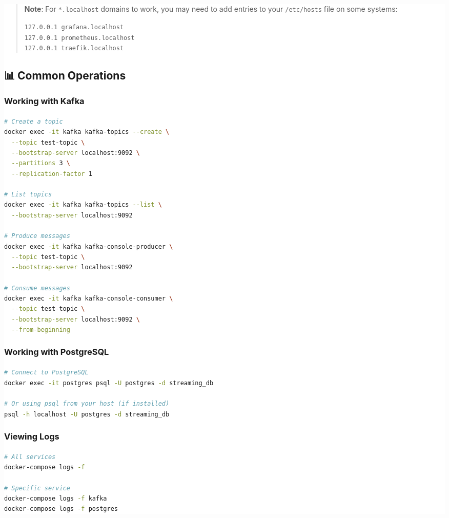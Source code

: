 > **Note**: For `*.localhost` domains to work, you may need to add entries to your `/etc/hosts` file on some systems:
> ```
> 127.0.0.1 grafana.localhost
> 127.0.0.1 prometheus.localhost
> 127.0.0.1 traefik.localhost
> ```

## 📊 Common Operations

### Working with Kafka

```bash
# Create a topic
docker exec -it kafka kafka-topics --create \
  --topic test-topic \
  --bootstrap-server localhost:9092 \
  --partitions 3 \
  --replication-factor 1

# List topics
docker exec -it kafka kafka-topics --list \
  --bootstrap-server localhost:9092

# Produce messages
docker exec -it kafka kafka-console-producer \
  --topic test-topic \
  --bootstrap-server localhost:9092

# Consume messages
docker exec -it kafka kafka-console-consumer \
  --topic test-topic \
  --bootstrap-server localhost:9092 \
  --from-beginning
```

### Working with PostgreSQL

```bash
# Connect to PostgreSQL
docker exec -it postgres psql -U postgres -d streaming_db

# Or using psql from your host (if installed)
psql -h localhost -U postgres -d streaming_db
```

### Viewing Logs

```bash
# All services
docker-compose logs -f

# Specific service
docker-compose logs -f kafka
docker-compose logs -f postgres
```
